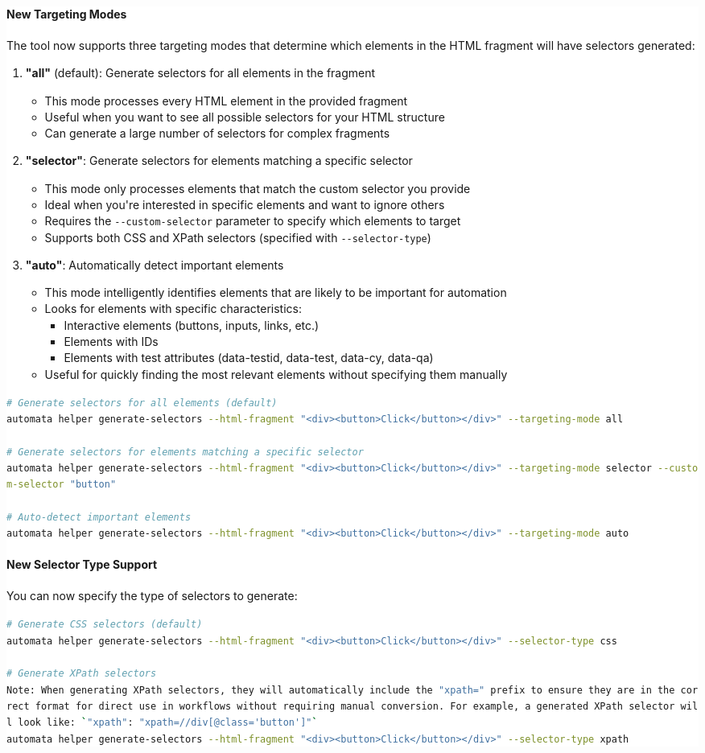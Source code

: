 #### New Targeting Modes

The tool now supports three targeting modes that determine which elements in the HTML fragment will have selectors generated:

1. **"all"** (default): Generate selectors for all elements in the fragment
   - This mode processes every HTML element in the provided fragment
   - Useful when you want to see all possible selectors for your HTML structure
   - Can generate a large number of selectors for complex fragments

2. **"selector"**: Generate selectors for elements matching a specific selector
   - This mode only processes elements that match the custom selector you provide
   - Ideal when you're interested in specific elements and want to ignore others
   - Requires the `--custom-selector` parameter to specify which elements to target
   - Supports both CSS and XPath selectors (specified with `--selector-type`)

3. **"auto"**: Automatically detect important elements
   - This mode intelligently identifies elements that are likely to be important for automation
   - Looks for elements with specific characteristics:
     - Interactive elements (buttons, inputs, links, etc.)
     - Elements with IDs
     - Elements with test attributes (data-testid, data-test, data-cy, data-qa)
   - Useful for quickly finding the most relevant elements without specifying them manually

```bash
# Generate selectors for all elements (default)
automata helper generate-selectors --html-fragment "<div><button>Click</button></div>" --targeting-mode all

# Generate selectors for elements matching a specific selector
automata helper generate-selectors --html-fragment "<div><button>Click</button></div>" --targeting-mode selector --custom-selector "button"

# Auto-detect important elements
automata helper generate-selectors --html-fragment "<div><button>Click</button></div>" --targeting-mode auto
```

#### New Selector Type Support

You can now specify the type of selectors to generate:

```bash
# Generate CSS selectors (default)
automata helper generate-selectors --html-fragment "<div><button>Click</button></div>" --selector-type css

# Generate XPath selectors
Note: When generating XPath selectors, they will automatically include the "xpath=" prefix to ensure they are in the correct format for direct use in workflows without requiring manual conversion. For example, a generated XPath selector will look like: `"xpath": "xpath=//div[@class='button']"`
automata helper generate-selectors --html-fragment "<div><button>Click</button></div>" --selector-type xpath
```
